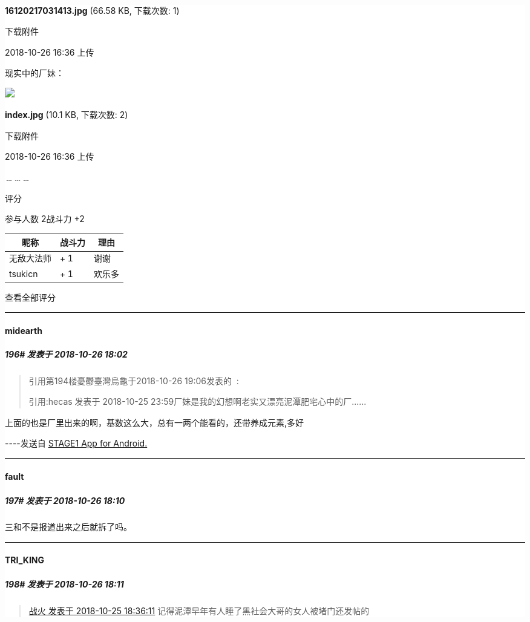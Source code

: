 <strong>16120217031413.jpg</strong> (66.58 KB, 下载次数: 1)

下载附件

2018-10-26 16:36 上传

现实中的厂妹：

<img src="https://img.saraba1st.com/forum/201810/26/163617xcaqle4bu4zarqbr.jpg" referrerpolicy="no-referrer">

<strong>index.jpg</strong> (10.1 KB, 下载次数: 2)

下载附件

2018-10-26 16:36 上传

﹍﹍﹍

评分

 参与人数 2战斗力 +2

|昵称|战斗力|理由|
|----|---|---|
| 无敌大法师| + 1|谢谢|
| tsukicn| + 1|欢乐多|

查看全部评分

*****

####  midearth  
##### 196#       发表于 2018-10-26 18:02

<blockquote>引用第194楼憂鬱臺灣烏龜于2018-10-26 19:06发表的  :

引用:hecas 发表于 2018-10-25 23:59厂妹是我的幻想啊老实又漂亮泥潭肥宅心中的厂......</blockquote>
上面的也是厂里出来的啊，基数这么大，总有一两个能看的，还带养成元素,多好

----发送自 [STAGE1 App for Android.](http://stage1.5j4m.com/?1.33)

*****

####  fault  
##### 197#       发表于 2018-10-26 18:10

三和不是报道出来之后就拆了吗。

*****

####  TRI_KING  
##### 198#       发表于 2018-10-26 18:11

<blockquote><a href="httphttps://bbs.saraba1st.com/2b/forum.php?mod=redirect&amp;goto=findpost&amp;pid=41380056&amp;ptid=1785863" target="_blank">战火 发表于 2018-10-25 18:36:11</a>
记得泥潭早年有人睡了黑社会大哥的女人被堵门还发帖的
